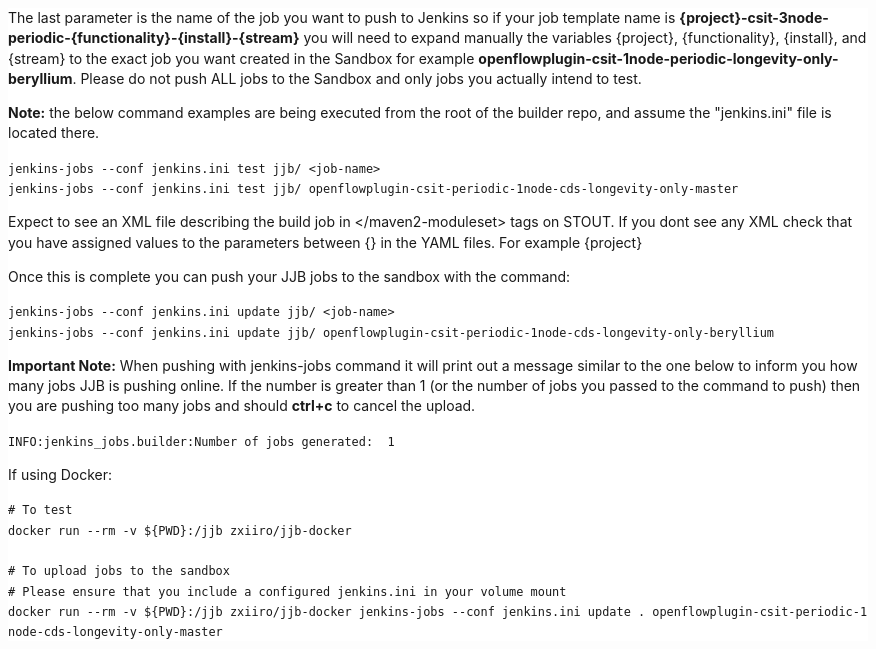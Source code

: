 The last parameter is the name of the job you want to push to Jenkins so if
your job template name is **{project}-csit-3node-periodic-{functionality}-{install}-{stream}**
you will need to expand manually the variables {project}, {functionality},
{install}, and {stream} to the exact job you want created in the Sandbox for
example **openflowplugin-csit-1node-periodic-longevity-only-beryllium**. Please
do not push ALL jobs to the Sandbox and only jobs you actually intend to test.

**Note:** the below command examples are being executed from the root of the
builder repo, and assume the "jenkins.ini" file is located there.

    jenkins-jobs --conf jenkins.ini test jjb/ <job-name>
    jenkins-jobs --conf jenkins.ini test jjb/ openflowplugin-csit-periodic-1node-cds-longevity-only-master

Expect to see an XML file describing the build job in \</maven2-moduleset\> tags
on STOUT. If you dont see any XML check that you have assigned values to the
parameters between {} in the YAML files. For example {project}

Once this is complete you can push your JJB jobs to the sandbox with the
command:

    jenkins-jobs --conf jenkins.ini update jjb/ <job-name>
    jenkins-jobs --conf jenkins.ini update jjb/ openflowplugin-csit-periodic-1node-cds-longevity-only-beryllium

**Important Note:** When pushing with jenkins-jobs command it will print out a
message similar to the one below to inform you how many jobs JJB is pushing
online. If the number is greater than 1 (or the number of jobs you passed to
the command to push) then you are pushing too many jobs and should **ctrl+c**
to cancel the upload.

    INFO:jenkins_jobs.builder:Number of jobs generated:  1

If using Docker:

    # To test
    docker run --rm -v ${PWD}:/jjb zxiiro/jjb-docker

    # To upload jobs to the sandbox
    # Please ensure that you include a configured jenkins.ini in your volume mount
    docker run --rm -v ${PWD}:/jjb zxiiro/jjb-docker jenkins-jobs --conf jenkins.ini update . openflowplugin-csit-periodic-1node-cds-longevity-only-master

[0]: https://wiki.opendaylight.org/view/RelEng:Main "ODL RelEng parent project wiki"
[1]: https://wiki.opendaylight.org/view/Integration/Test "ODL Integration/Test wiki"
[2]: https://git.opendaylight.org/gerrit/gitweb?p=releng/builder.git;a=tree;f=jenkins-scripts;h=371193b89f418de2ca0ffcb78be4a2d8046701ae;hb=refs/heads/master "JJB Templates Directory"
[3]: https://jenkins.opendaylight.org/releng "RelEng Jenkins"
[4]: https://git.opendaylight.org/gerrit/gitweb?p=releng%2Fbuilder.git;a=summary "RelEng/Builder gitweb"
[5]: https://git.opendaylight.org/gerrit/gitweb?p=releng/builder.git;a=tree;f=jenkins-scripts;h=69252dd61ece511bd2018039b40e7836a8d49d21;hb=HEAD "Directory of Jenkins slave spinup scripts"
[6]: https://git.opendaylight.org/gerrit/gitweb?p=releng/builder.git;a=tree;f=vagrant;h=409a2915d48bbdeea9edc811e1661ae17ca28280;hb=HEAD "Directory of Jenkins slave Vagrant definitions"
[7]: http://ci.openstack.org/jenkins-job-builder/ "JJB"
[8]: https://git.opendaylight.org/gerrit/gitweb?p=releng/builder.git;a=tree;f=vagrant/basic-java-node;h=7197b26b747deba38c08f30a569c233fd9636d72;hb=HEAD "Example Jenkins slave Vagrant defition"
[9]: https://git.opendaylight.org/gerrit/gitweb?p=releng/builder.git;a=blob;f=jenkins-scripts/controller.sh;h=893a04118a9bd9c55ae2a4a6af833fa089e0e0b4;hb=HEAD "Jenkins spinup script specialized for a slave"
[10]: https://git.opendaylight.org/gerrit/gitweb?p=releng/builder.git;a=blob;f=jenkins-scripts/basic_settings.sh;h=9f6d2a89948d0a25a8a4a24102630ada494e8623;hb=HEAD "Jenkins spinup script common to all slaves"
[11]: http://ci.openstack.org/jenkins-job-builder/ "JJB docs"
[12]: https://git.opendaylight.org/gerrit/#/admin/projects/releng/builder "ODL RelEng/Builder Gerrit"
[13]: https://git.opendaylight.org/gerrit/gitweb?p=releng/builder.git;a=summary "ODL RelEng/Builder repo"
[14]: https://www.docker.com/whatisdocker/ "Docker docs"
[15]: https://github.com/zxiiro/jjb-docker/blob/master/Dockerfile "Custom ODL JJB Dockerfile"
[16]: https://github.com/openstack-infra/jenkins-job-builder "JJB repo"
[17]: https://lists.opendaylight.org/pipermail/integration-dev/2015-April/003016.html "Recommendation to use venvs"
[18]: https://virtualenv.readthedocs.org/en/latest/ "Virtualenv docs"
[19]: http://virtualenv.readthedocs.org/en/latest/installation.html "Virtualenv install docs"
[20]: https://github.com/openstack-infra/jenkins-job-builder/blob/master/requirements.txt "JJB Python dependencies"
[21]: https://wiki.opendaylight.org/view/RelEng/Builder "ODL RelEng/Builder wiki"
[22]: https://nexus.opendaylight.org "OpenDaylight's Nexus portal"
[23]: https://sonar.opendaylight.org "OpenDaylight's Sonar portal"
[24]: https://git.opendaylight.org/gerrit/gitweb?p=releng/builder.git;a=blob;f=scripts/jjb-init-project.py;h=2133475a4ff9e1f4b18cc288654a4dc050bf808f;hb=refs/heads/master "JJB project config init helper script"
[25]: https://git.opendaylight.org/gerrit/gitweb?p=releng/builder.git;a=blob;f=scripts/jjb-autoupdate-project.py;h=56769bdb7ad5149404f4f50923f4d10af98d8248;hb=refs/heads/master "JJB project config auto-update helper script"
[26]: https://lists.opendaylight.org/pipermail/release/2015-July/003139.html "STREAMS vs BRANCHES design background"
